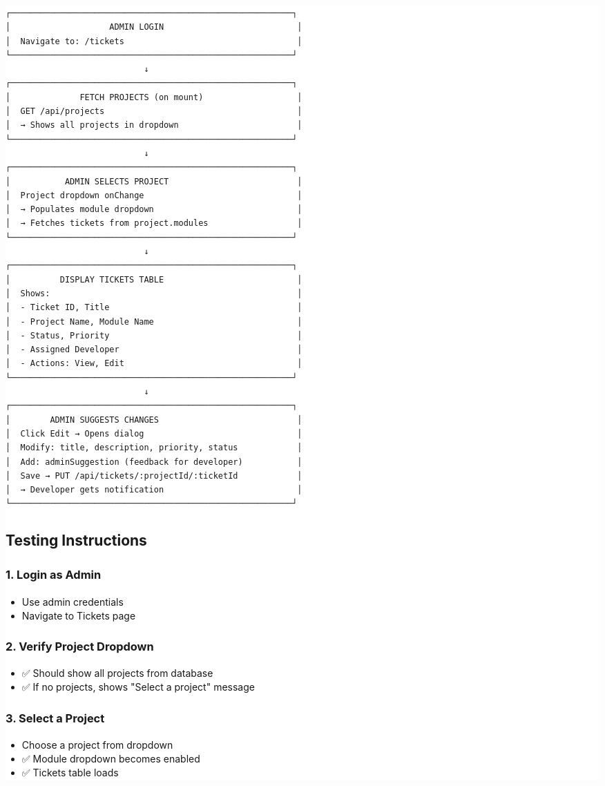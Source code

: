 ```
┌─────────────────────────────────────────────────────────┐
│                    ADMIN LOGIN                           │
│  Navigate to: /tickets                                   │
└─────────────────────────────────────────────────────────┘
                            ↓
┌─────────────────────────────────────────────────────────┐
│              FETCH PROJECTS (on mount)                   │
│  GET /api/projects                                       │
│  → Shows all projects in dropdown                        │
└─────────────────────────────────────────────────────────┘
                            ↓
┌─────────────────────────────────────────────────────────┐
│           ADMIN SELECTS PROJECT                          │
│  Project dropdown onChange                               │
│  → Populates module dropdown                             │
│  → Fetches tickets from project.modules                  │
└─────────────────────────────────────────────────────────┘
                            ↓
┌─────────────────────────────────────────────────────────┐
│          DISPLAY TICKETS TABLE                           │
│  Shows:                                                  │
│  - Ticket ID, Title                                      │
│  - Project Name, Module Name                             │
│  - Status, Priority                                      │
│  - Assigned Developer                                    │
│  - Actions: View, Edit                                   │
└─────────────────────────────────────────────────────────┘
                            ↓
┌─────────────────────────────────────────────────────────┐
│        ADMIN SUGGESTS CHANGES                            │
│  Click Edit → Opens dialog                               │
│  Modify: title, description, priority, status            │
│  Add: adminSuggestion (feedback for developer)           │
│  Save → PUT /api/tickets/:projectId/:ticketId            │
│  → Developer gets notification                           │
└─────────────────────────────────────────────────────────┘
```

## Testing Instructions

### 1. Login as Admin
- Use admin credentials
- Navigate to Tickets page

### 2. Verify Project Dropdown
- ✅ Should show all projects from database
- ✅ If no projects, shows "Select a project" message

### 3. Select a Project
- Choose a project from dropdown
- ✅ Module dropdown becomes enabled
- ✅ Tickets table loads
